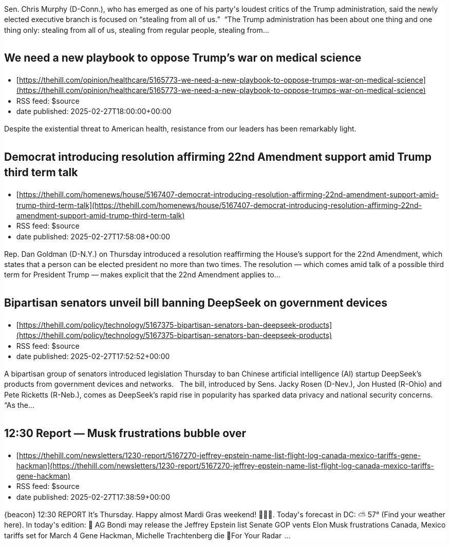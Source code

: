 Sen. Chris Murphy (D-Conn.), who has emerged as one of his party's loudest critics of the Trump administration, said the newly elected executive branch is focused on “stealing from all of us.”  “The Trump administration has been about one thing and one thing only: stealing from all of us, stealing from regular people, stealing from...

## We need a new playbook to oppose Trump’s war on medical science
 - [https://thehill.com/opinion/healthcare/5165773-we-need-a-new-playbook-to-oppose-trumps-war-on-medical-science](https://thehill.com/opinion/healthcare/5165773-we-need-a-new-playbook-to-oppose-trumps-war-on-medical-science)
 - RSS feed: $source
 - date published: 2025-02-27T18:00:00+00:00

Despite the existential threat to American health, resistance from our leaders has been remarkably light.

## Democrat introducing resolution affirming 22nd Amendment support amid Trump third term talk
 - [https://thehill.com/homenews/house/5167407-democrat-introducing-resolution-affirming-22nd-amendment-support-amid-trump-third-term-talk](https://thehill.com/homenews/house/5167407-democrat-introducing-resolution-affirming-22nd-amendment-support-amid-trump-third-term-talk)
 - RSS feed: $source
 - date published: 2025-02-27T17:58:08+00:00

Rep. Dan Goldman (D-N.Y.) on Thursday introduced a resolution reaffirming the House’s support for the 22nd Amendment, which states that a person can be elected president no more than two times. The resolution — which comes amid talk of a possible third term for President Trump — makes explicit that the 22nd Amendment applies to...

## Bipartisan senators unveil bill banning DeepSeek on government devices
 - [https://thehill.com/policy/technology/5167375-bipartisan-senators-ban-deepseek-products](https://thehill.com/policy/technology/5167375-bipartisan-senators-ban-deepseek-products)
 - RSS feed: $source
 - date published: 2025-02-27T17:52:52+00:00

A bipartisan group of senators introduced legislation Thursday to ban Chinese artificial intelligence (AI) startup DeepSeek’s products from government devices and networks.   The bill, introduced by Sens. Jacky Rosen (D-Nev.), Jon Husted (R-Ohio) and Pete Ricketts (R-Neb.), comes as DeepSeek’s rapid rise in popularity has sparked data privacy and national security concerns.  “As the...

## 12:30 Report — Musk frustrations bubble over
 - [https://thehill.com/newsletters/1230-report/5167270-jeffrey-epstein-name-list-flight-log-canada-mexico-tariffs-gene-hackman](https://thehill.com/newsletters/1230-report/5167270-jeffrey-epstein-name-list-flight-log-canada-mexico-tariffs-gene-hackman)
 - RSS feed: $source
 - date published: 2025-02-27T17:38:59+00:00

{beacon} 12:30 REPORT It’s Thursday. Happy almost Mardi Gras weekend! 💚👑💜. Today's forecast in DC: ⛅ 57° (Find your weather here).  In today's edition: 🚨 AG Bondi may release the Jeffrey Epstein list Senate GOP vents Elon Musk frustrations Canada, Mexico tariffs set for March 4 Gene Hackman, Michelle Trachtenberg die 📒For Your Radar &#8202;...
